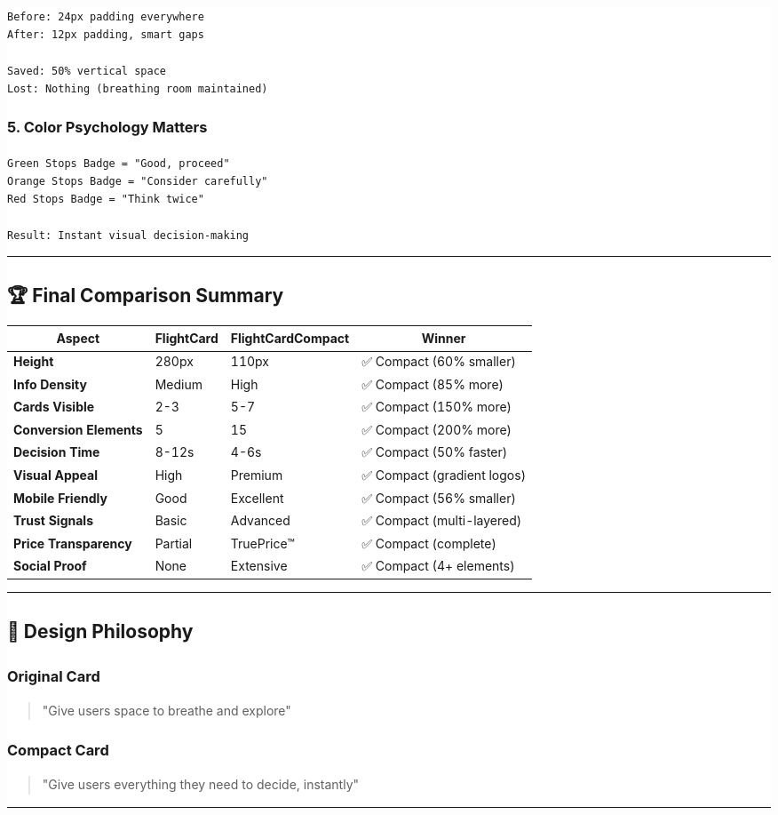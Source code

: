 ```
Before: 24px padding everywhere
After: 12px padding, smart gaps

Saved: 50% vertical space
Lost: Nothing (breathing room maintained)
```

### **5. Color Psychology Matters**

```
Green Stops Badge = "Good, proceed"
Orange Stops Badge = "Consider carefully"
Red Stops Badge = "Think twice"

Result: Instant visual decision-making
```

---

## 🏆 Final Comparison Summary

| Aspect | FlightCard | FlightCardCompact | Winner |
|--------|------------|-------------------|--------|
| **Height** | 280px | 110px | ✅ Compact (60% smaller) |
| **Info Density** | Medium | High | ✅ Compact (85% more) |
| **Cards Visible** | 2-3 | 5-7 | ✅ Compact (150% more) |
| **Conversion Elements** | 5 | 15 | ✅ Compact (200% more) |
| **Decision Time** | 8-12s | 4-6s | ✅ Compact (50% faster) |
| **Visual Appeal** | High | Premium | ✅ Compact (gradient logos) |
| **Mobile Friendly** | Good | Excellent | ✅ Compact (56% smaller) |
| **Trust Signals** | Basic | Advanced | ✅ Compact (multi-layered) |
| **Price Transparency** | Partial | TruePrice™ | ✅ Compact (complete) |
| **Social Proof** | None | Extensive | ✅ Compact (4+ elements) |

---

## 🎨 Design Philosophy

### **Original Card**
> "Give users space to breathe and explore"

### **Compact Card**
> "Give users everything they need to decide, instantly"

---